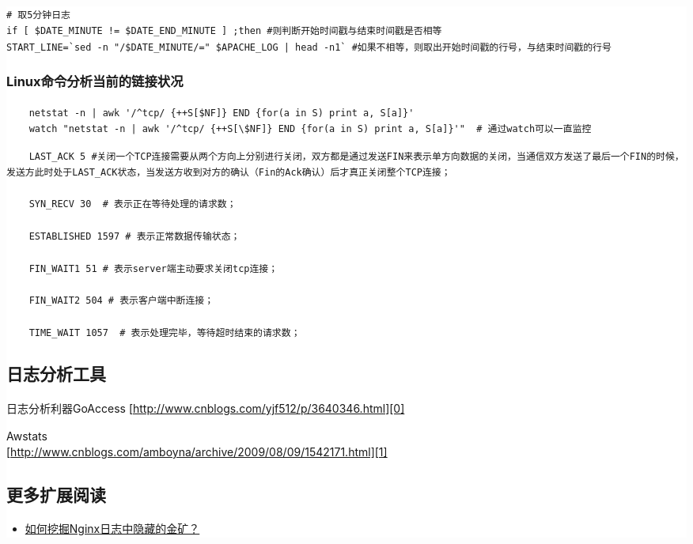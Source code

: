 

    # 取5分钟日志
    if [ $DATE_MINUTE != $DATE_END_MINUTE ] ;then #则判断开始时间戳与结束时间戳是否相等
    START_LINE=`sed -n "/$DATE_MINUTE/=" $APACHE_LOG | head -n1` #如果不相等，则取出开始时间戳的行号，与结束时间戳的行号


### Linux命令分析当前的链接状况

    
```shell
    netstat -n | awk '/^tcp/ {++S[$NF]} END {for(a in S) print a, S[a]}'
    watch "netstat -n | awk '/^tcp/ {++S[\$NF]} END {for(a in S) print a, S[a]}'"  # 通过watch可以一直监控
```
    
```shell
    LAST_ACK 5 #关闭一个TCP连接需要从两个方向上分别进行关闭，双方都是通过发送FIN来表示单方向数据的关闭，当通信双方发送了最后一个FIN的时候，发送方此时处于LAST_ACK状态，当发送方收到对方的确认（Fin的Ack确认）后才真正关闭整个TCP连接；
    
    SYN_RECV 30  # 表示正在等待处理的请求数；
    
    ESTABLISHED 1597 # 表示正常数据传输状态；
    
    FIN_WAIT1 51 # 表示server端主动要求关闭tcp连接；
    
    FIN_WAIT2 504 # 表示客户端中断连接；
    
    TIME_WAIT 1057  # 表示处理完毕，等待超时结束的请求数；
```
## 日志分析工具

日志分析利器GoAccess [http://www.cnblogs.com/yjf512/p/3640346.html][0]

Awstats   
[http://www.cnblogs.com/amboyna/archive/2009/08/09/1542171.html][1]

## 更多扩展阅读

* [如何挖掘Nginx日志中隐藏的金矿？][2]

[0]: http://www.cnblogs.com/yjf512/p/3640346.html
[1]: http://www.cnblogs.com/amboyna/archive/2009/08/09/1542171.html
[2]: http://mp.weixin.qq.com/s?__biz=MjM5MDE0Mjc4MA==&mid=2650994094&idx=1&sn=e05560f6762ce81d2f264d992f69e9e0&chksm=bdbf0dfd8ac884eb979ccd4c0de6a2b532b0459ddc21b2cf3b6f52f8cdaa0c2aadaaec124022&mpshare=1&scene=23&srcid=0913ZmP2h63rKSuaeb8lE8TW#rd